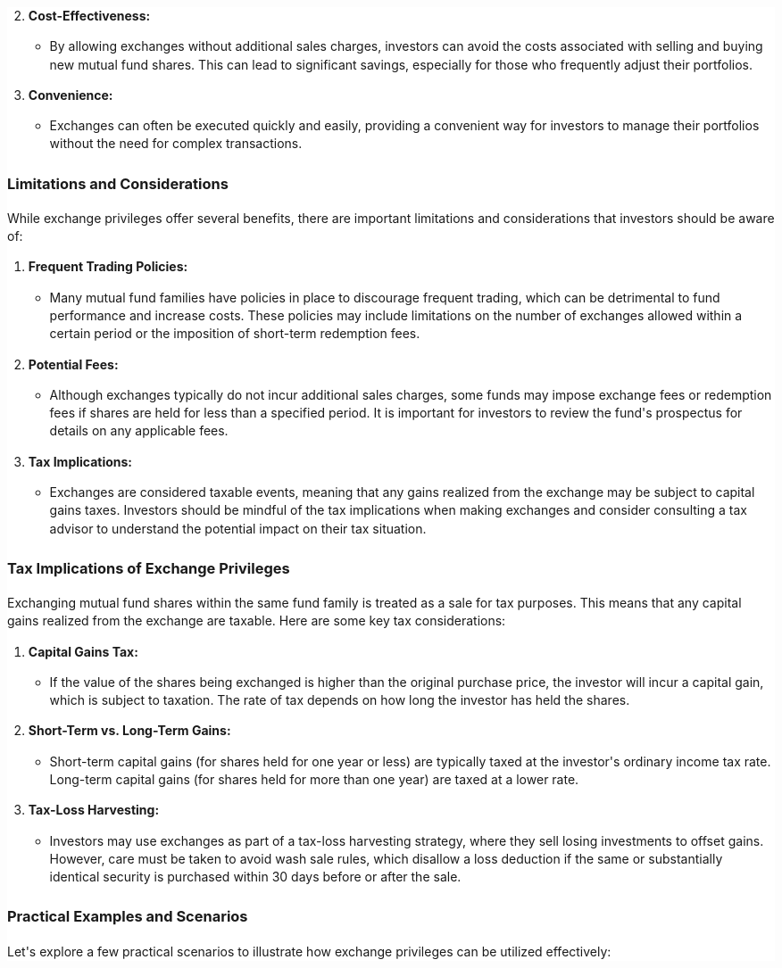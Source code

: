 2. **Cost-Effectiveness:**
   - By allowing exchanges without additional sales charges, investors can avoid the costs associated with selling and buying new mutual fund shares. This can lead to significant savings, especially for those who frequently adjust their portfolios.

3. **Convenience:**
   - Exchanges can often be executed quickly and easily, providing a convenient way for investors to manage their portfolios without the need for complex transactions.

### Limitations and Considerations

While exchange privileges offer several benefits, there are important limitations and considerations that investors should be aware of:

1. **Frequent Trading Policies:**
   - Many mutual fund families have policies in place to discourage frequent trading, which can be detrimental to fund performance and increase costs. These policies may include limitations on the number of exchanges allowed within a certain period or the imposition of short-term redemption fees.

2. **Potential Fees:**
   - Although exchanges typically do not incur additional sales charges, some funds may impose exchange fees or redemption fees if shares are held for less than a specified period. It is important for investors to review the fund's prospectus for details on any applicable fees.

3. **Tax Implications:**
   - Exchanges are considered taxable events, meaning that any gains realized from the exchange may be subject to capital gains taxes. Investors should be mindful of the tax implications when making exchanges and consider consulting a tax advisor to understand the potential impact on their tax situation.

### Tax Implications of Exchange Privileges

Exchanging mutual fund shares within the same fund family is treated as a sale for tax purposes. This means that any capital gains realized from the exchange are taxable. Here are some key tax considerations:

1. **Capital Gains Tax:**
   - If the value of the shares being exchanged is higher than the original purchase price, the investor will incur a capital gain, which is subject to taxation. The rate of tax depends on how long the investor has held the shares.

2. **Short-Term vs. Long-Term Gains:**
   - Short-term capital gains (for shares held for one year or less) are typically taxed at the investor's ordinary income tax rate. Long-term capital gains (for shares held for more than one year) are taxed at a lower rate.

3. **Tax-Loss Harvesting:**
   - Investors may use exchanges as part of a tax-loss harvesting strategy, where they sell losing investments to offset gains. However, care must be taken to avoid wash sale rules, which disallow a loss deduction if the same or substantially identical security is purchased within 30 days before or after the sale.

### Practical Examples and Scenarios

Let's explore a few practical scenarios to illustrate how exchange privileges can be utilized effectively:
